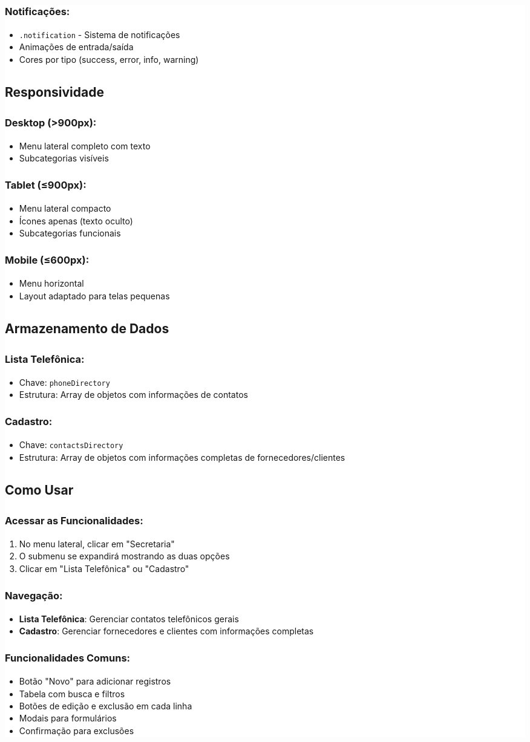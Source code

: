 ### Notificações:
- `.notification` - Sistema de notificações
- Animações de entrada/saída
- Cores por tipo (success, error, info, warning)

## Responsividade

### Desktop (>900px):
- Menu lateral completo com texto
- Subcategorias visíveis

### Tablet (≤900px):
- Menu lateral compacto
- Ícones apenas (texto oculto)
- Subcategorias funcionais

### Mobile (≤600px):
- Menu horizontal
- Layout adaptado para telas pequenas

## Armazenamento de Dados

### Lista Telefônica:
- Chave: `phoneDirectory`
- Estrutura: Array de objetos com informações de contatos

### Cadastro:
- Chave: `contactsDirectory`
- Estrutura: Array de objetos com informações completas de fornecedores/clientes

## Como Usar

### Acessar as Funcionalidades:
1. No menu lateral, clicar em "Secretaria"
2. O submenu se expandirá mostrando as duas opções
3. Clicar em "Lista Telefônica" ou "Cadastro"

### Navegação:
- **Lista Telefônica**: Gerenciar contatos telefônicos gerais
- **Cadastro**: Gerenciar fornecedores e clientes com informações completas

### Funcionalidades Comuns:
- Botão "Novo" para adicionar registros
- Tabela com busca e filtros
- Botões de edição e exclusão em cada linha
- Modais para formulários
- Confirmação para exclusões
